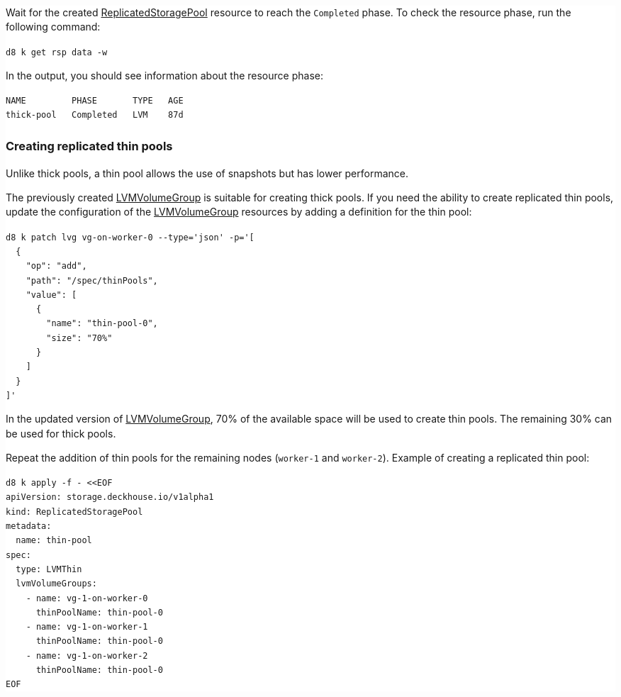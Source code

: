 Wait for the created [ReplicatedStoragePool](/modules/sds-replicated-volume/cr.html#replicatedstoragepool) resource to reach the `Completed` phase. To check the resource phase, run the following command:

```shell
d8 k get rsp data -w
```

In the output, you should see information about the resource phase:

```console
NAME         PHASE       TYPE   AGE
thick-pool   Completed   LVM    87d
```

### Creating replicated thin pools

Unlike thick pools, a thin pool allows the use of snapshots but has lower performance.

The previously created [LVMVolumeGroup](/modules/sds-node-configurator/cr.html#lvmvolumegroup) is suitable for creating thick pools. If you need the ability to create replicated thin pools, update the configuration of the [LVMVolumeGroup](/modules/sds-node-configurator/cr.html#lvmvolumegroup) resources by adding a definition for the thin pool:

```shell
d8 k patch lvg vg-on-worker-0 --type='json' -p='[
  {
    "op": "add",
    "path": "/spec/thinPools",
    "value": [
      {
        "name": "thin-pool-0",
        "size": "70%"
      }
    ]
  }
]'
```

In the updated version of [LVMVolumeGroup](/modules/sds-node-configurator/cr.html#lvmvolumegroup), 70% of the available space will be used to create thin pools. The remaining 30% can be used for thick pools.

Repeat the addition of thin pools for the remaining nodes (`worker-1` and `worker-2`). Example of creating a replicated thin pool:

```shell
d8 k apply -f - <<EOF
apiVersion: storage.deckhouse.io/v1alpha1
kind: ReplicatedStoragePool
metadata:
  name: thin-pool
spec:
  type: LVMThin
  lvmVolumeGroups:
    - name: vg-1-on-worker-0
      thinPoolName: thin-pool-0
    - name: vg-1-on-worker-1
      thinPoolName: thin-pool-0
    - name: vg-1-on-worker-2
      thinPoolName: thin-pool-0
EOF
```
